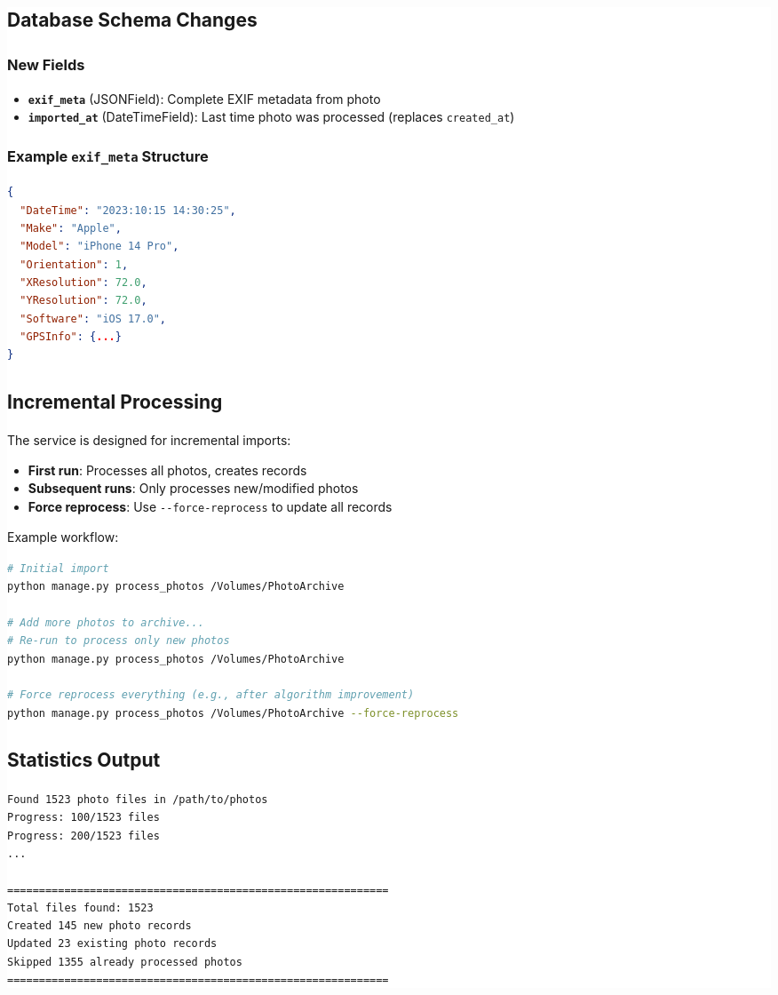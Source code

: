 ## Database Schema Changes

### New Fields

- **`exif_meta`** (JSONField): Complete EXIF metadata from photo
- **`imported_at`** (DateTimeField): Last time photo was processed (replaces `created_at`)

### Example `exif_meta` Structure

```json
{
  "DateTime": "2023:10:15 14:30:25",
  "Make": "Apple",
  "Model": "iPhone 14 Pro",
  "Orientation": 1,
  "XResolution": 72.0,
  "YResolution": 72.0,
  "Software": "iOS 17.0",
  "GPSInfo": {...}
}
```

## Incremental Processing

The service is designed for incremental imports:

- **First run**: Processes all photos, creates records
- **Subsequent runs**: Only processes new/modified photos
- **Force reprocess**: Use `--force-reprocess` to update all records

Example workflow:

```bash
# Initial import
python manage.py process_photos /Volumes/PhotoArchive

# Add more photos to archive...
# Re-run to process only new photos
python manage.py process_photos /Volumes/PhotoArchive

# Force reprocess everything (e.g., after algorithm improvement)
python manage.py process_photos /Volumes/PhotoArchive --force-reprocess
```

## Statistics Output

```
Found 1523 photo files in /path/to/photos
Progress: 100/1523 files
Progress: 200/1523 files
...

============================================================
Total files found: 1523
Created 145 new photo records
Updated 23 existing photo records
Skipped 1355 already processed photos
============================================================
```
